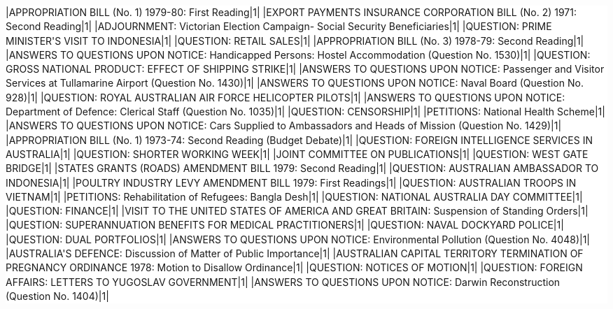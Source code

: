 |APPROPRIATION BILL (No. 1) 1979-80: First Reading|1|
|EXPORT PAYMENTS INSURANCE CORPORATION BILL (No. 2) 1971: Second Reading|1|
|ADJOURNMENT: Victorian Election Campaign- Social Security Beneficiaries|1|
|QUESTION: PRIME MINISTER'S VISIT TO INDONESIA|1|
|QUESTION: RETAIL SALES|1|
|APPROPRIATION BILL (No. 3) 1978-79: Second Reading|1|
|ANSWERS TO QUESTIONS UPON NOTICE: Handicapped Persons: Hostel Accommodation (Question No. 1530)|1|
|QUESTION: GROSS NATIONAL PRODUCT: EFFECT OF SHIPPING STRIKE|1|
|ANSWERS TO QUESTIONS UPON NOTICE: Passenger and Visitor Services at Tullamarine Airport (Question No. 1430)|1|
|ANSWERS TO QUESTIONS UPON NOTICE: Naval Board (Question No. 928)|1|
|QUESTION: ROYAL AUSTRALIAN AIR FORCE HELICOPTER PILOTS|1|
|ANSWERS TO QUESTIONS UPON NOTICE: Department of Defence: Clerical Staff (Question No. 1035)|1|
|QUESTION: CENSORSHIP|1|
|PETITIONS: National Health Scheme|1|
|ANSWERS TO QUESTIONS UPON NOTICE: Cars Supplied to Ambassadors and Heads of Mission (Question No. 1429)|1|
|APPROPRIATION BILL (No. 1) 1973-74: Second Reading (Budget Debate)|1|
|QUESTION: FOREIGN INTELLIGENCE SERVICES IN AUSTRALIA|1|
|QUESTION: SHORTER WORKING WEEK|1|
|JOINT COMMITTEE ON PUBLICATIONS|1|
|QUESTION: WEST GATE BRIDGE|1|
|STATES GRANTS (ROADS) AMENDMENT BILL 1979: Second Reading|1|
|QUESTION: AUSTRALIAN AMBASSADOR TO INDONESIA|1|
|POULTRY INDUSTRY LEVY AMENDMENT BILL 1979: First Readings|1|
|QUESTION: AUSTRALIAN TROOPS IN VIETNAM|1|
|PETITIONS: Rehabilitation of Refugees: Bangla Desh|1|
|QUESTION: NATIONAL AUSTRALIA DAY COMMITTEE|1|
|QUESTION: FINANCE|1|
|VISIT TO THE UNITED STATES OF AMERICA AND GREAT BRITAIN: Suspension of Standing Orders|1|
|QUESTION: SUPERANNUATION BENEFITS FOR MEDICAL PRACTITIONERS|1|
|QUESTION: NAVAL DOCKYARD POLICE|1|
|QUESTION: DUAL PORTFOLIOS|1|
|ANSWERS TO QUESTIONS UPON NOTICE: Environmental Pollution (Question No. 4048)|1|
|AUSTRALIA'S DEFENCE: Discussion of Matter of Public Importance|1|
|AUSTRALIAN CAPITAL TERRITORY TERMINATION OF PREGNANCY ORDINANCE 1978: Motion to Disallow Ordinance|1|
|QUESTION: NOTICES OF MOTION|1|
|QUESTION: FOREIGN AFFAIRS: LETTERS TO YUGOSLAV GOVERNMENT|1|
|ANSWERS TO QUESTIONS UPON NOTICE: Darwin Reconstruction (Question No. 1404)|1|
